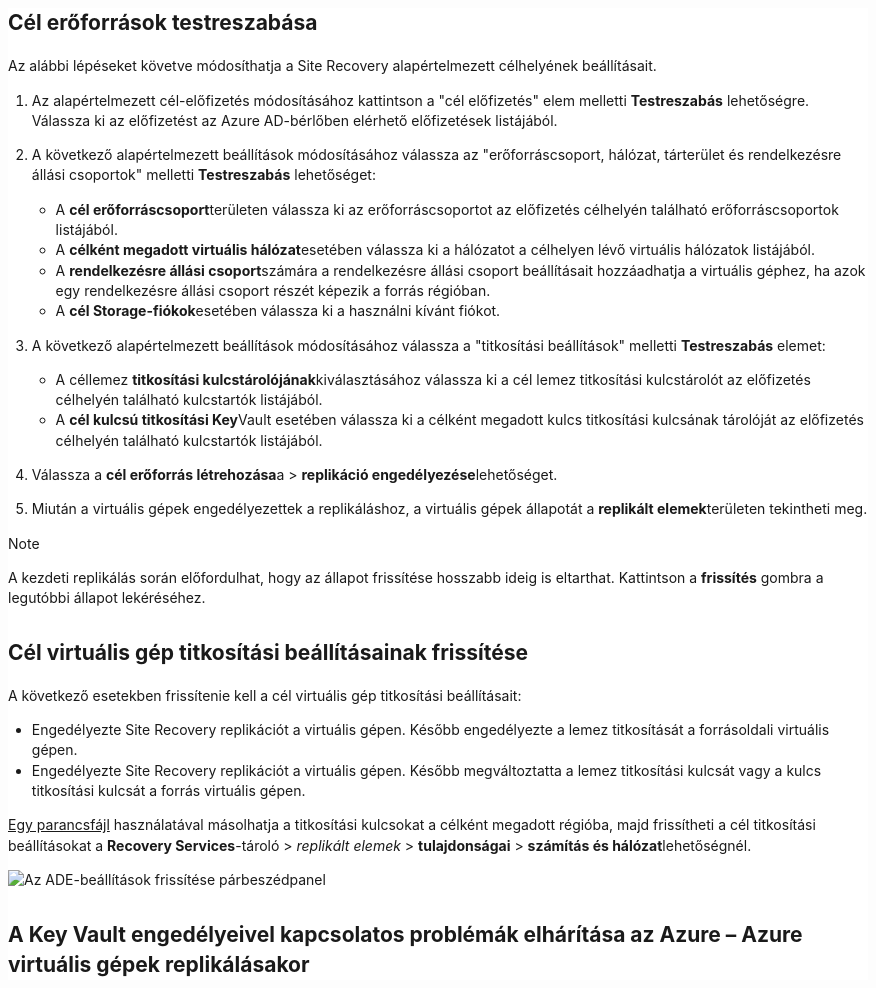 
## <a name="customize-target-resources"></a>Cél erőforrások testreszabása

Az alábbi lépéseket követve módosíthatja a Site Recovery alapértelmezett célhelyének beállításait.

1. Az alapértelmezett cél-előfizetés módosításához kattintson a "cél előfizetés" elem melletti **Testreszabás** lehetőségre. Válassza ki az előfizetést az Azure AD-bérlőben elérhető előfizetések listájából.

2. A következő alapértelmezett beállítások módosításához válassza az "erőforráscsoport, hálózat, tárterület és rendelkezésre állási csoportok" melletti **Testreszabás** lehetőséget:
    - A **cél erőforráscsoport**területen válassza ki az erőforráscsoportot az előfizetés célhelyén található erőforráscsoportok listájából.
    - A **célként megadott virtuális hálózat**esetében válassza ki a hálózatot a célhelyen lévő virtuális hálózatok listájából.
    - A **rendelkezésre állási csoport**számára a rendelkezésre állási csoport beállításait hozzáadhatja a virtuális géphez, ha azok egy rendelkezésre állási csoport részét képezik a forrás régióban.
    - A **cél Storage-fiókok**esetében válassza ki a használni kívánt fiókot.

2. A következő alapértelmezett beállítások módosításához válassza a "titkosítási beállítások" melletti **Testreszabás** elemet:
   - A céllemez **titkosítási kulcstárolójának**kiválasztásához válassza ki a cél lemez titkosítási kulcstárolót az előfizetés célhelyén található kulcstartók listájából.
   - A **cél kulcsú titkosítási Key**Vault esetében válassza ki a célként megadott kulcs titkosítási kulcsának tárolóját az előfizetés célhelyén található kulcstartók listájából.

3. Válassza a **cél erőforrás létrehozása**a  >  **replikáció engedélyezése**lehetőséget.
4. Miután a virtuális gépek engedélyezettek a replikáláshoz, a virtuális gépek állapotát a **replikált elemek**területen tekintheti meg.

>[!NOTE]
>A kezdeti replikálás során előfordulhat, hogy az állapot frissítése hosszabb ideig is eltarthat. Kattintson a **frissítés** gombra a legutóbbi állapot lekéréséhez.

## <a name="update-target-vm-encryption-settings"></a>Cél virtuális gép titkosítási beállításainak frissítése
A következő esetekben frissítenie kell a cél virtuális gép titkosítási beállításait:
  - Engedélyezte Site Recovery replikációt a virtuális gépen. Később engedélyezte a lemez titkosítását a forrásoldali virtuális gépen.
  - Engedélyezte Site Recovery replikációt a virtuális gépen. Később megváltoztatta a lemez titkosítási kulcsát vagy a kulcs titkosítási kulcsát a forrás virtuális gépen.

[Egy parancsfájl](#copy-disk-encryption-keys-to-the-dr-region-by-using-the-powershell-script) használatával másolhatja a titkosítási kulcsokat a célként megadott régióba, majd frissítheti a cél titkosítási beállításokat a **Recovery Services**-tároló  >  *replikált elemek*  >  **tulajdonságai**  >  **számítás és hálózat**lehetőségnél.

![Az ADE-beállítások frissítése párbeszédpanel](./media/azure-to-azure-how-to-enable-replication-ade-vms/update-ade-settings.png)

## <a name="troubleshoot-key-vault-permission-issues-during--azure-to-azure-vm-replication"></a><a id="trusted-root-certificates-error-code-151066"></a>A Key Vault engedélyeivel kapcsolatos problémák elhárítása az Azure – Azure virtuális gépek replikálásakor
